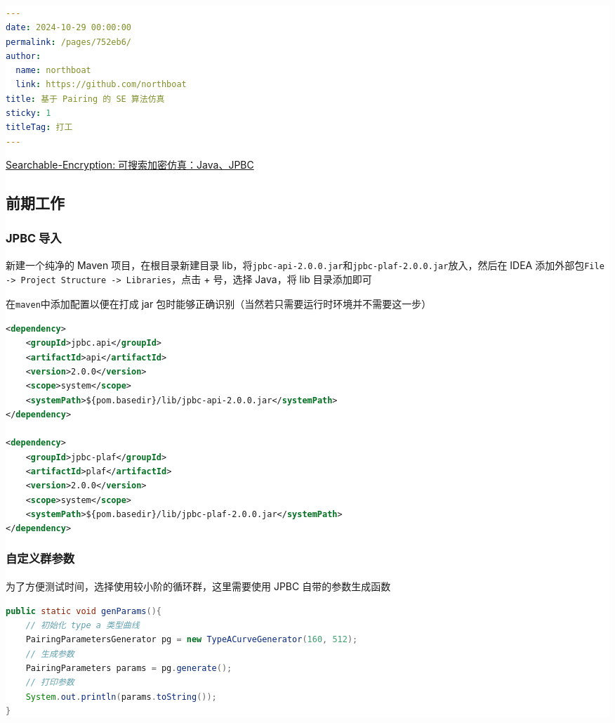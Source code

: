```yaml
---
date: 2024-10-29 00:00:00
permalink: /pages/752eb6/
author: 
  name: northboat
  link: https://github.com/northboat
title: 基于 Pairing 的 SE 算法仿真
sticky: 1
titleTag: 打工
---
```


[Searchable-Encryption: 可搜索加密仿真：Java、JPBC](https://github.com/northboat/Searchable-Encryption/)

## 前期工作

### JPBC 导入

新建一个纯净的 Maven 项目，在根目录新建目录 lib，将`jpbc-api-2.0.0.jar`和`jpbc-plaf-2.0.0.jar`放入，然后在 IDEA 添加外部包`File -> Project Structure -> Libraries`，点击 + 号，选择 Java，将 lib 目录添加即可

在`maven`中添加配置以便在打成 jar 包时能够正确识别（当然若只需要运行时环境并不需要这一步）

```xml
<dependency>
    <groupId>jpbc.api</groupId>
    <artifactId>api</artifactId>
    <version>2.0.0</version>
    <scope>system</scope>
    <systemPath>${pom.basedir}/lib/jpbc-api-2.0.0.jar</systemPath>
</dependency>

<dependency>
    <groupId>jpbc-plaf</groupId>
    <artifactId>plaf</artifactId>
    <version>2.0.0</version>
    <scope>system</scope>
    <systemPath>${pom.basedir}/lib/jpbc-plaf-2.0.0.jar</systemPath>
</dependency>
```

### 自定义群参数

为了方便测试时间，选择使用较小阶的循环群，这里需要使用 JPBC 自带的参数生成函数

```java
public static void genParams(){
    // 初始化 type a 类型曲线
    PairingParametersGenerator pg = new TypeACurveGenerator(160, 512);
    // 生成参数
    PairingParameters params = pg.generate();
    // 打印参数
    System.out.println(params.toString());
}
```
